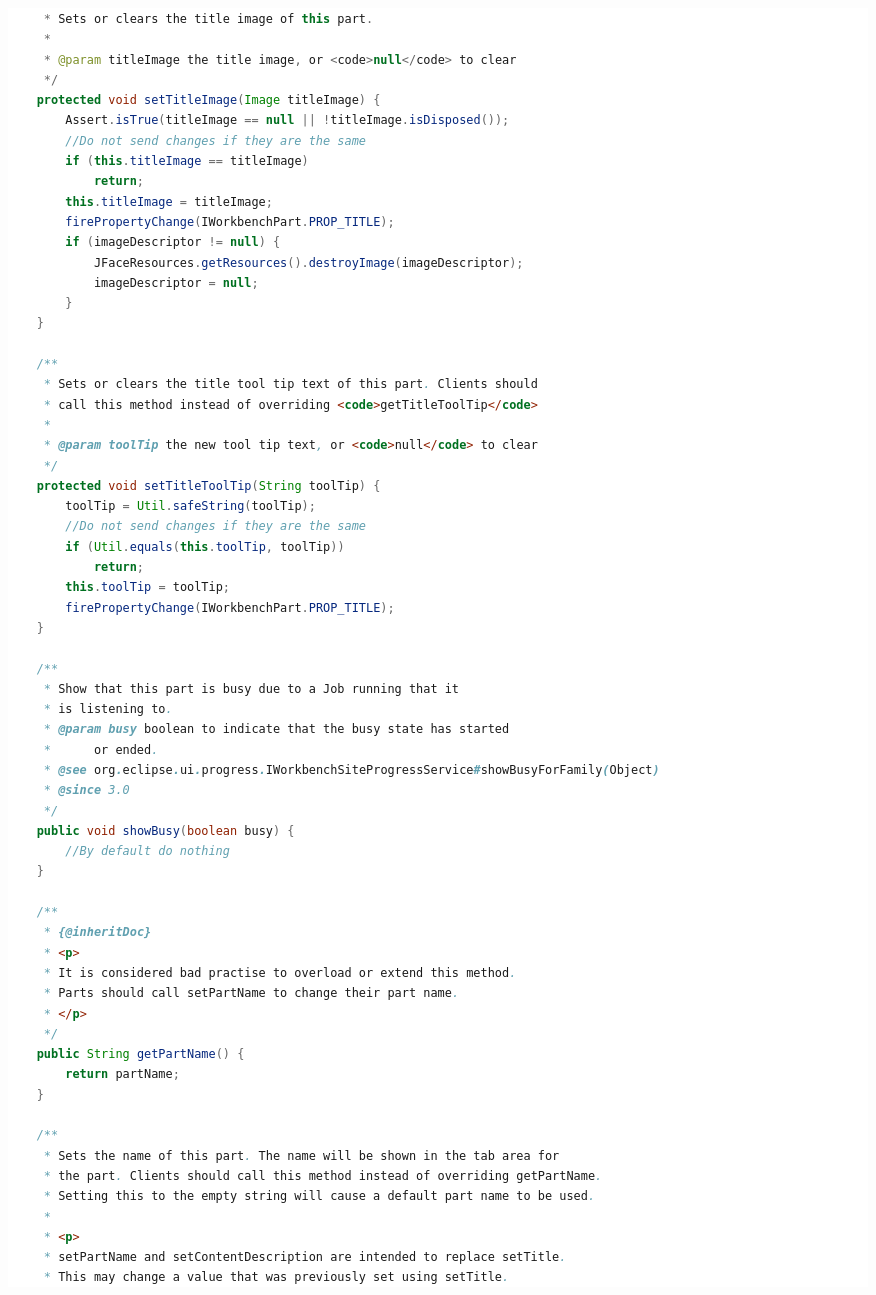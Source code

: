 ```java
     * Sets or clears the title image of this part.
     *
     * @param titleImage the title image, or <code>null</code> to clear
     */
    protected void setTitleImage(Image titleImage) {
        Assert.isTrue(titleImage == null || !titleImage.isDisposed());
        //Do not send changes if they are the same
        if (this.titleImage == titleImage)
            return;
        this.titleImage = titleImage;
        firePropertyChange(IWorkbenchPart.PROP_TITLE);
        if (imageDescriptor != null) {
            JFaceResources.getResources().destroyImage(imageDescriptor);
            imageDescriptor = null;
        }
    }

    /**
     * Sets or clears the title tool tip text of this part. Clients should
     * call this method instead of overriding <code>getTitleToolTip</code>
     *
     * @param toolTip the new tool tip text, or <code>null</code> to clear
     */
    protected void setTitleToolTip(String toolTip) {
        toolTip = Util.safeString(toolTip);
        //Do not send changes if they are the same
        if (Util.equals(this.toolTip, toolTip))
            return;
        this.toolTip = toolTip;
        firePropertyChange(IWorkbenchPart.PROP_TITLE);
    }

    /**
     * Show that this part is busy due to a Job running that it 
     * is listening to.
     * @param busy boolean to indicate that the busy state has started
     *  	or ended.
     * @see org.eclipse.ui.progress.IWorkbenchSiteProgressService#showBusyForFamily(Object)
     * @since 3.0
     */
    public void showBusy(boolean busy) {
        //By default do nothing
    }

    /**
     * {@inheritDoc}
     * <p>
     * It is considered bad practise to overload or extend this method.
     * Parts should call setPartName to change their part name. 
     * </p>
     */
    public String getPartName() {
        return partName;
    }

    /**
     * Sets the name of this part. The name will be shown in the tab area for 
     * the part. Clients should call this method instead of overriding getPartName.
     * Setting this to the empty string will cause a default part name to be used.
     * 
     * <p>
     * setPartName and setContentDescription are intended to replace setTitle.
     * This may change a value that was previously set using setTitle.  
```